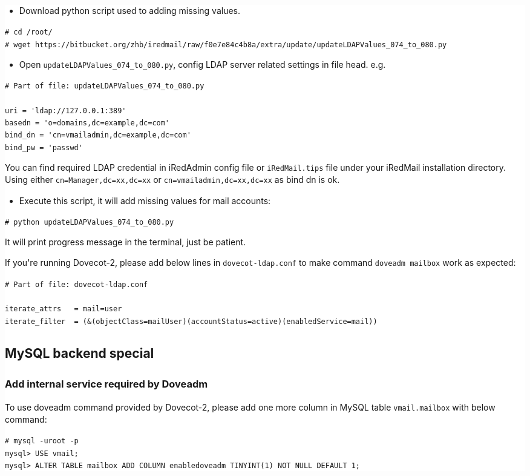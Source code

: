 * Download python script used to adding missing values.

```
# cd /root/
# wget https://bitbucket.org/zhb/iredmail/raw/f0e7e84c4b8a/extra/update/updateLDAPValues_074_to_080.py
```

* Open `updateLDAPValues_074_to_080.py`, config LDAP server related settings in
  file head. e.g.

```
# Part of file: updateLDAPValues_074_to_080.py

uri = 'ldap://127.0.0.1:389'
basedn = 'o=domains,dc=example,dc=com'
bind_dn = 'cn=vmailadmin,dc=example,dc=com'
bind_pw = 'passwd'
```

You can find required LDAP credential in iRedAdmin config file or `iRedMail.tips`
file under your iRedMail installation directory. Using either
`cn=Manager,dc=xx,dc=xx` or `cn=vmailadmin,dc=xx,dc=xx` as bind dn is ok.

* Execute this script, it will add missing values for mail accounts:

```
# python updateLDAPValues_074_to_080.py
```

It will print progress message in the terminal, just be patient.

If you're running Dovecot-2, please add below lines in `dovecot-ldap.conf` to
make command `doveadm mailbox` work as expected:

```
# Part of file: dovecot-ldap.conf

iterate_attrs   = mail=user
iterate_filter  = (&(objectClass=mailUser)(accountStatus=active)(enabledService=mail))
```

## MySQL backend special

### Add internal service required by Doveadm

To use doveadm command provided by Dovecot-2, please add one more column in
MySQL table `vmail.mailbox` with below command:

```
# mysql -uroot -p
mysql> USE vmail;
mysql> ALTER TABLE mailbox ADD COLUMN enabledoveadm TINYINT(1) NOT NULL DEFAULT 1;
```
